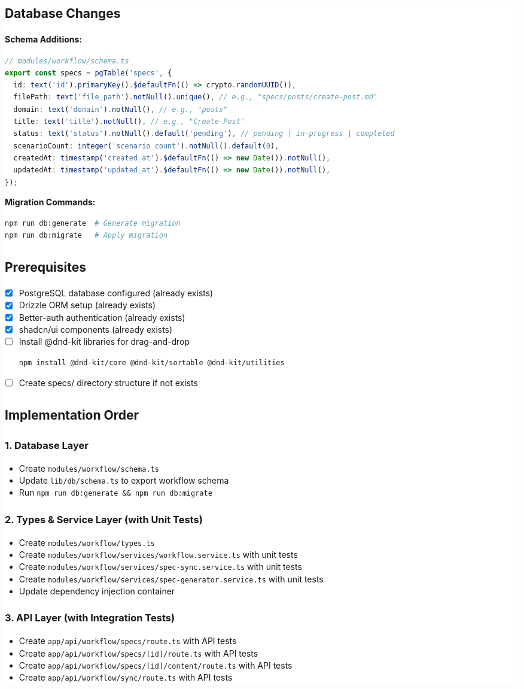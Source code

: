 ## Database Changes

**Schema Additions:**

```typescript
// modules/workflow/schema.ts
export const specs = pgTable('specs', {
  id: text('id').primaryKey().$defaultFn(() => crypto.randomUUID()),
  filePath: text('file_path').notNull().unique(), // e.g., "specs/posts/create-post.md"
  domain: text('domain').notNull(), // e.g., "posts"
  title: text('title').notNull(), // e.g., "Create Post"
  status: text('status').notNull().default('pending'), // pending | in-progress | completed
  scenarioCount: integer('scenario_count').notNull().default(0),
  createdAt: timestamp('created_at').$defaultFn(() => new Date()).notNull(),
  updatedAt: timestamp('updated_at').$defaultFn(() => new Date()).notNull(),
});
```

**Migration Commands:**
```bash
npm run db:generate  # Generate migration
npm run db:migrate   # Apply migration
```

## Prerequisites

- [x] PostgreSQL database configured (already exists)
- [x] Drizzle ORM setup (already exists)
- [x] Better-auth authentication (already exists)
- [x] shadcn/ui components (already exists)
- [ ] Install @dnd-kit libraries for drag-and-drop
  ```bash
  npm install @dnd-kit/core @dnd-kit/sortable @dnd-kit/utilities
  ```
- [ ] Create specs/ directory structure if not exists

## Implementation Order

### 1. Database Layer
- Create `modules/workflow/schema.ts`
- Update `lib/db/schema.ts` to export workflow schema
- Run `npm run db:generate && npm run db:migrate`

### 2. Types & Service Layer (with Unit Tests)
- Create `modules/workflow/types.ts`
- Create `modules/workflow/services/workflow.service.ts` with unit tests
- Create `modules/workflow/services/spec-sync.service.ts` with unit tests
- Create `modules/workflow/services/spec-generator.service.ts` with unit tests
- Update dependency injection container

### 3. API Layer (with Integration Tests)
- Create `app/api/workflow/specs/route.ts` with API tests
- Create `app/api/workflow/specs/[id]/route.ts` with API tests
- Create `app/api/workflow/specs/[id]/content/route.ts` with API tests
- Create `app/api/workflow/sync/route.ts` with API tests
